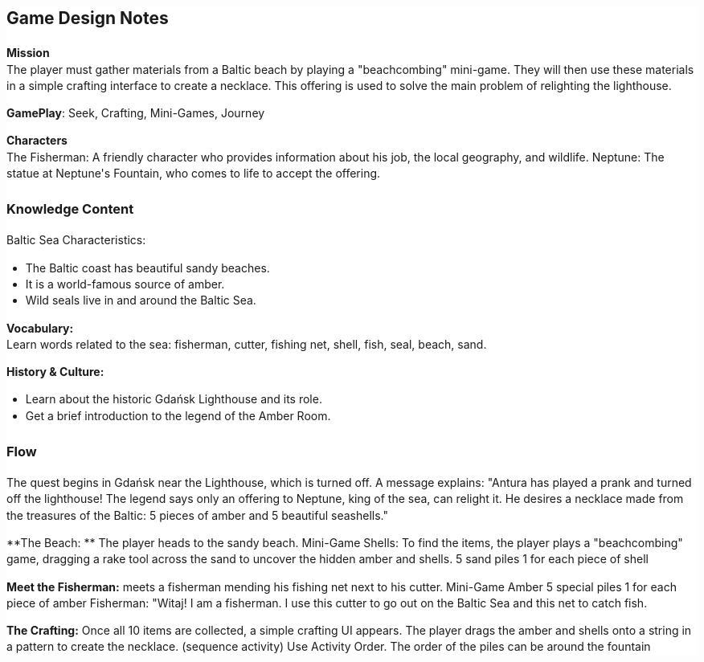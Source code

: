 ## Game Design Notes

**Mission**  
The player must gather materials from a Baltic beach by playing a "beachcombing" mini-game. They will then use these materials in a simple crafting interface to create a necklace. This offering is used to solve the main problem of relighting the lighthouse. 

**GamePlay**: Seek, Crafting, Mini-Games, Journey

**Characters**  
The Fisherman: A friendly character who provides information about his job, the local geography, and wildlife.
Neptune: The statue at Neptune's Fountain, who comes to life to accept the offering.

### Knowledge Content
Baltic Sea Characteristics:

- The Baltic coast has beautiful sandy beaches.
- It is a world-famous source of amber.
- Wild seals live in and around the Baltic Sea.

**Vocabulary:**  
Learn words related to the sea: fisherman, cutter, fishing net, shell, fish, seal, beach, sand.

**History & Culture:**  

- Learn about the historic Gdańsk Lighthouse and its role.
- Get a brief introduction to the legend of the Amber Room.

### Flow
The quest begins in Gdańsk near the Lighthouse, which is turned off. A message explains: "Antura has played a prank and turned off the lighthouse! The legend says only an offering to Neptune, king of the sea, can relight it. He desires a necklace made from the treasures of the Baltic: 5 pieces of amber and 5 beautiful seashells."

**The Beach: **
The player heads to the sandy beach.
Mini-Game Shells: To find the items, the player plays a "beachcombing" game, dragging a rake tool across the sand to uncover the hidden amber and shells.
5 sand piles 1 for each piece of shell

**Meet the Fisherman:** 
meets a fisherman mending his fishing net next to his cutter.
Mini-Game Amber 5 special piles 1 for each piece of amber
Fisherman: "Witaj! I am a fisherman. 
I use this cutter to go out on the Baltic Sea 
and this net to catch fish.

**The Crafting:**
Once all 10 items are collected, a simple crafting UI appears. The player drags the amber and shells onto a string in a pattern to create the necklace. (sequence activity)
Use Activity Order. 
The order of the piles can be around the fountain

